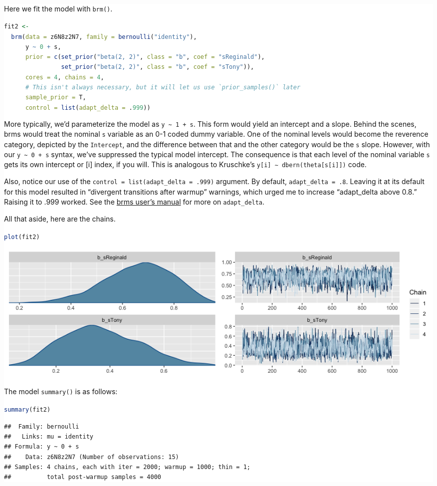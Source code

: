 
Here we fit the model with `brm()`.

``` r
fit2 <-
  brm(data = z6N8z2N7, family = bernoulli("identity"),
      y ~ 0 + s,
      prior = c(set_prior("beta(2, 2)", class = "b", coef = "sReginald"),
                set_prior("beta(2, 2)", class = "b", coef = "sTony")),
      cores = 4, chains = 4,
      # This isn't always necessary, but it will let us use `prior_samples()` later
      sample_prior = T,
      control = list(adapt_delta = .999))
```

More typically, we’d parameterize the model as `y ~ 1 + s`. This form would yield an intercept and a slope. Behind the scenes, brms would treat the nominal `s` variable as an 0-1 coded dummy variable. One of the nominal levels would become the reverence category, depicted by the `Intercept`, and the difference between that and the other category would be the `s` slope. However, with our `y ~ 0 + s` syntax, we’ve suppressed the typical model intercept. The consequence is that each level of the nominal variable `s` gets its own intercept or \[i\] index, if you will. This is analogous to Kruschke’s `y[i] ∼ dbern(theta[s[i]])` code.

Also, notice our use of the `control = list(adapt_delta = .999)` argument. By default, `adapt_delta = .8`. Leaving it at its default for this model resulted in “divergent transitions after warmup” warnings, which urged me to increase “adapt\_delta above 0.8.” Raising it to .999 worked. See the [brms user’s manual](https://cran.r-project.org/web/packages/brms/brms.pdf) for more on `adapt_delta`.

All that aside, here are the chains.

``` r
plot(fit2)
```

![](Chapter_08_files/figure-markdown_github/unnamed-chunk-31-1.png)

The model `summary()` is as follows:

``` r
summary(fit2)
```

    ##  Family: bernoulli 
    ##   Links: mu = identity 
    ## Formula: y ~ 0 + s 
    ##    Data: z6N8z2N7 (Number of observations: 15) 
    ## Samples: 4 chains, each with iter = 2000; warmup = 1000; thin = 1;
    ##          total post-warmup samples = 4000
